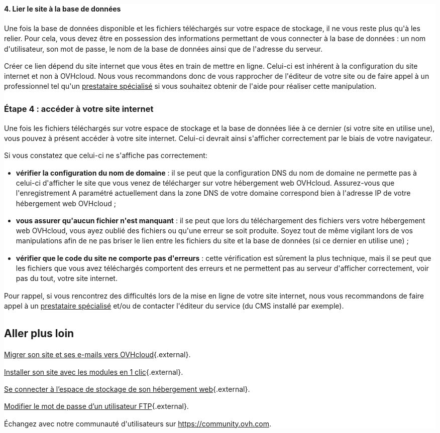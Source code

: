 #### 4. Lier le site à la base de données

Une fois la base de données disponible et les fichiers téléchargés sur votre espace de stockage, il ne vous reste plus qu'à les relier. Pour cela, vous devez être en possession des informations permettant de vous connecter à la base de données : un nom d'utilisateur, son mot de passe, le nom de la base de données ainsi que de l'adresse du serveur.

Créer ce lien dépend du site internet que vous êtes en train de mettre en ligne. Celui-ci est inhérent à la configuration du site internet et non à OVHcloud. Nous vous recommandons donc de vous rapprocher de l'éditeur de votre site ou de faire appel à un professionnel tel qu'un [prestataire spécialisé](https://partner.ovhcloud.com/fr/) si vous souhaitez obtenir de l'aide pour réaliser cette manipulation.

### Étape 4 : accéder à votre site internet

Une fois les fichiers téléchargés sur votre espace de stockage et la base de données liée à ce dernier (si votre site en utilise une), vous pouvez à présent accéder à votre site internet. Celui-ci devrait ainsi s'afficher correctement par le biais de votre navigateur.

Si vous constatez que celui-ci ne s'affiche pas correctement:

- **vérifier la configuration du nom de domaine** : il se peut que la configuration DNS du nom de domaine ne permette pas à celui-ci d'afficher le site que vous venez de télécharger sur votre hébergement web OVHcloud. Assurez-vous que l'enregistrement A paramétré actuellement dans la zone DNS de votre domaine correspond bien à l'adresse IP de votre hébergement web OVHcloud ;

- **vous assurer qu'aucun fichier n'est manquant** : il se peut que lors du téléchargement des fichiers vers votre hébergement web OVHcloud, vous ayez oublié des fichiers ou qu'une erreur se soit produite. Soyez tout de même vigilant lors de vos manipulations afin de ne pas briser le lien entre les fichiers du site et la base de données (si ce dernier en utilise une) ;

- **vérifier que le code du site ne comporte pas d'erreurs** : cette vérification est sûrement la plus technique, mais il se peut que les fichiers que vous avez téléchargés comportent des erreurs et ne permettent pas au serveur d'afficher correctement, voir pas du tout, votre site internet.

Pour rappel, si vous rencontrez des difficultés lors de la mise en ligne de votre site internet, nous vous recommandons de faire appel à un [prestataire spécialisé](https://partner.ovhcloud.com/fr/) et/ou de contacter l'éditeur du service (du CMS installé par exemple).

## Aller plus loin

[Migrer son site et ses e-mails vers OVHcloud](../migrer-mon-site-chez-ovh/){.external}.

[Installer son site avec les modules en 1 clic](../modules-en-1-clic/){.external}.

[Se connecter à l’espace de stockage de son hébergement web](../connexion-espace-stockage-ftp-hebergement-web/){.external}.

[Modifier le mot de passe d’un utilisateur FTP](../modifier-mot-de-passe-utilisateur-ftp/){.external}.

Échangez avec notre communauté d'utilisateurs sur <https://community.ovh.com>.
